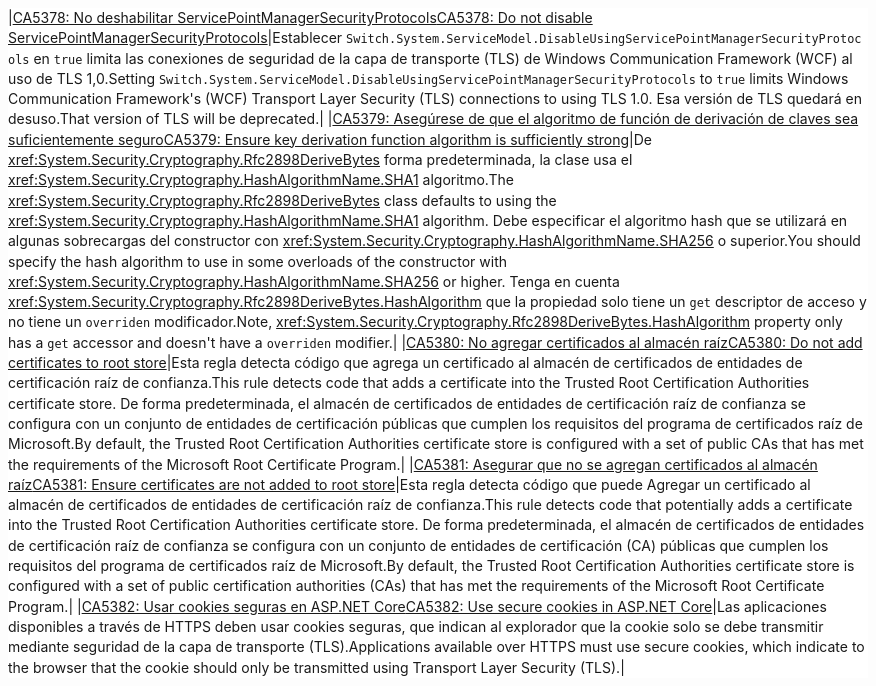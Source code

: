 |[<span data-ttu-id="881ad-298">CA5378: No deshabilitar ServicePointManagerSecurityProtocols</span><span class="sxs-lookup"><span data-stu-id="881ad-298">CA5378: Do not disable ServicePointManagerSecurityProtocols</span></span>](ca5378.md)|<span data-ttu-id="881ad-299">Establecer `Switch.System.ServiceModel.DisableUsingServicePointManagerSecurityProtocols` en `true` limita las conexiones de seguridad de la capa de transporte (TLS) de Windows Communication Framework (WCF) al uso de TLS 1,0.</span><span class="sxs-lookup"><span data-stu-id="881ad-299">Setting `Switch.System.ServiceModel.DisableUsingServicePointManagerSecurityProtocols` to `true` limits Windows Communication Framework's (WCF) Transport Layer Security (TLS) connections to using TLS 1.0.</span></span> <span data-ttu-id="881ad-300">Esa versión de TLS quedará en desuso.</span><span class="sxs-lookup"><span data-stu-id="881ad-300">That version of TLS will be deprecated.</span></span>|
|[<span data-ttu-id="881ad-301">CA5379: Asegúrese de que el algoritmo de función de derivación de claves sea suficientemente seguro</span><span class="sxs-lookup"><span data-stu-id="881ad-301">CA5379: Ensure key derivation function algorithm is sufficiently strong</span></span>](ca5379.md)|<span data-ttu-id="881ad-302">De <xref:System.Security.Cryptography.Rfc2898DeriveBytes> forma predeterminada, la clase usa el <xref:System.Security.Cryptography.HashAlgorithmName.SHA1> algoritmo.</span><span class="sxs-lookup"><span data-stu-id="881ad-302">The <xref:System.Security.Cryptography.Rfc2898DeriveBytes> class defaults to using the <xref:System.Security.Cryptography.HashAlgorithmName.SHA1> algorithm.</span></span> <span data-ttu-id="881ad-303">Debe especificar el algoritmo hash que se utilizará en algunas sobrecargas del constructor con <xref:System.Security.Cryptography.HashAlgorithmName.SHA256> o superior.</span><span class="sxs-lookup"><span data-stu-id="881ad-303">You should specify the hash algorithm to use in some overloads of the constructor with <xref:System.Security.Cryptography.HashAlgorithmName.SHA256> or higher.</span></span> <span data-ttu-id="881ad-304">Tenga en cuenta <xref:System.Security.Cryptography.Rfc2898DeriveBytes.HashAlgorithm> que la propiedad solo tiene un `get` descriptor de acceso y no tiene un `overriden` modificador.</span><span class="sxs-lookup"><span data-stu-id="881ad-304">Note, <xref:System.Security.Cryptography.Rfc2898DeriveBytes.HashAlgorithm> property only has a `get` accessor and doesn't have a `overriden` modifier.</span></span>|
|[<span data-ttu-id="881ad-305">CA5380: No agregar certificados al almacén raíz</span><span class="sxs-lookup"><span data-stu-id="881ad-305">CA5380: Do not add certificates to root store</span></span>](ca5380.md)|<span data-ttu-id="881ad-306">Esta regla detecta código que agrega un certificado al almacén de certificados de entidades de certificación raíz de confianza.</span><span class="sxs-lookup"><span data-stu-id="881ad-306">This rule detects code that adds a certificate into the Trusted Root Certification Authorities certificate store.</span></span> <span data-ttu-id="881ad-307">De forma predeterminada, el almacén de certificados de entidades de certificación raíz de confianza se configura con un conjunto de entidades de certificación públicas que cumplen los requisitos del programa de certificados raíz de Microsoft.</span><span class="sxs-lookup"><span data-stu-id="881ad-307">By default, the Trusted Root Certification Authorities certificate store is configured with a set of public CAs that has met the requirements of the Microsoft Root Certificate Program.</span></span>|
|[<span data-ttu-id="881ad-308">CA5381: Asegurar que no se agregan certificados al almacén raíz</span><span class="sxs-lookup"><span data-stu-id="881ad-308">CA5381: Ensure certificates are not added to root store</span></span>](ca5381.md)|<span data-ttu-id="881ad-309">Esta regla detecta código que puede Agregar un certificado al almacén de certificados de entidades de certificación raíz de confianza.</span><span class="sxs-lookup"><span data-stu-id="881ad-309">This rule detects code that potentially adds a certificate into the Trusted Root Certification Authorities certificate store.</span></span> <span data-ttu-id="881ad-310">De forma predeterminada, el almacén de certificados de entidades de certificación raíz de confianza se configura con un conjunto de entidades de certificación (CA) públicas que cumplen los requisitos del programa de certificados raíz de Microsoft.</span><span class="sxs-lookup"><span data-stu-id="881ad-310">By default, the Trusted Root Certification Authorities certificate store is configured with a set of public certification authorities (CAs) that has met the requirements of the Microsoft Root Certificate Program.</span></span>|
|[<span data-ttu-id="881ad-311">CA5382: Usar cookies seguras en ASP.NET Core</span><span class="sxs-lookup"><span data-stu-id="881ad-311">CA5382: Use secure cookies in ASP.NET Core</span></span>](ca5382.md)|<span data-ttu-id="881ad-312">Las aplicaciones disponibles a través de HTTPS deben usar cookies seguras, que indican al explorador que la cookie solo se debe transmitir mediante seguridad de la capa de transporte (TLS).</span><span class="sxs-lookup"><span data-stu-id="881ad-312">Applications available over HTTPS must use secure cookies, which indicate to the browser that the cookie should only be transmitted using Transport Layer Security (TLS).</span></span>|